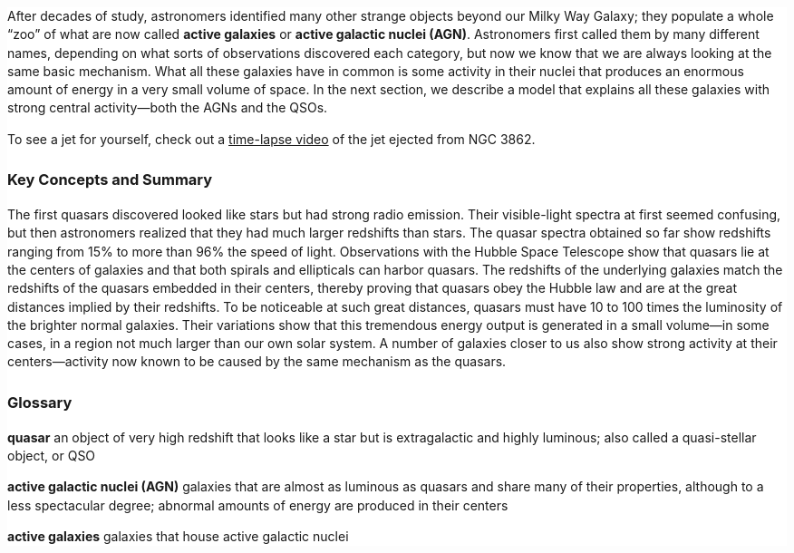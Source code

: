 After decades of study, astronomers identified many other strange objects beyond our Milky Way Galaxy; they populate a whole “zoo” of what are now called **active galaxies** or **active galactic nuclei (AGN)**. Astronomers first called them by many different names, depending on what sorts of observations discovered each category, but now we know that we are always looking at the same basic mechanism. What all these galaxies have in common is some activity in their nuclei that produces an enormous amount of energy in a very small volume of space. In the next section, we describe a model that explains all these galaxies with strong central activity—both the AGNs and the QSOs.

To see a jet for yourself, check out a [time-lapse video][9] of the jet ejected from NGC 3862.

### Key Concepts and Summary

The first quasars discovered looked like stars but had strong radio emission. Their visible-light spectra at first seemed confusing, but then astronomers realized that they had much larger redshifts than stars. The quasar spectra obtained so far show redshifts ranging from 15% to more than 96% the speed of light. Observations with the Hubble Space Telescope show that quasars lie at the centers of galaxies and that both spirals and ellipticals can harbor quasars. The redshifts of the underlying galaxies match the redshifts of the quasars embedded in their centers, thereby proving that quasars obey the Hubble law and are at the great distances implied by their redshifts. To be noticeable at such great distances, quasars must have 10 to 100 times the luminosity of the brighter normal galaxies. Their variations show that this tremendous energy output is generated in a small volume—in some cases, in a region not much larger than our own solar system. A number of galaxies closer to us also show strong activity at their centers—activity now known to be caused by the same mechanism as the quasars.

### Glossary

**quasar** an object of very high redshift that looks like a star but is extragalactic and highly luminous; also called a quasi-stellar object, or QSO 

**active galactic nuclei (AGN)** galaxies that are almost as luminous as quasars and share many of their properties, although to a less spectacular degree; abnormal amounts of energy are produced in their centers 

**active galaxies** galaxies that house active galactic nuclei 

   [1]: https://cnx.org/resources/6b5c5757249559cee56771aa45f9c56df56c971e/OSC_Astro_27_01_Quasar.jpg
   [2]: /contents/2e737be8-ea65-48c3-aa0a-9f35b4c6a966@14.4:bc5ce180-f2b3-4469-a882-22bf96435c99@3
   [3]: https://cnx.org/resources/57ae020ceef53858b7a5d74acd8ef78572771ed2/OSC_Astro_27_01_Pioneer.jpg
   [4]: https://openstax.org/l/30SchmidtIntv
   [5]: https://cnx.org/resources/6e2a8bccdbe2f3151fabe76aa76aefc31cebed48/OSC_Astro_27_01_Power.jpg
   [6]: https://cnx.org/resources/44ad0ebf6de0e288902d001f7362c2a064bf924e/OSC_Astro_27_01_Host.jpg
   [7]: https://cnx.org/resources/1ef52ce3ac1d2e46931afc09eea2269e42df14dd/OSC_Astro_27_01_Limitation.jpg
   [8]: https://cnx.org/resources/1ab011fbca5735e60aff314cf8c729e1d84aa4bc/OSC_Astro_27_01_Jet.jpg
   [9]: https://openstax.org/l/30timelapsejet

